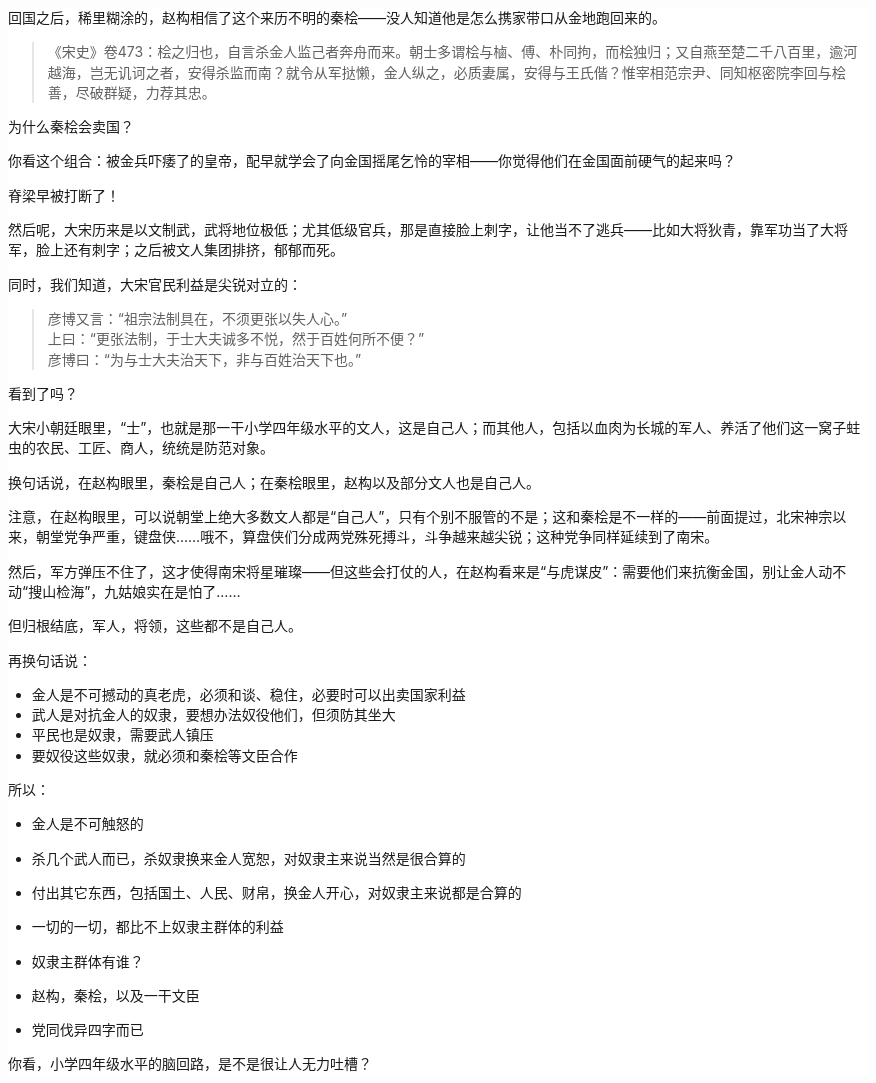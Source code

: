   

回国之后，稀里糊涂的，赵构相信了这个来历不明的秦桧——没人知道他是怎么携家带口从金地跑回来的。

> 《宋史》卷473：桧之归也，自言杀金人监己者奔舟而来。朝士多谓桧与樐、傅、朴同拘，而桧独归；又自燕至楚二千八百里，逾河越海，岂无讥诃之者，安得杀监而南？就令从军挞懒，金人纵之，必质妻属，安得与王氏偕？惟宰相范宗尹、同知枢密院李回与桧善，尽破群疑，力荐其忠。

  

为什么秦桧会卖国？

你看这个组合：被金兵吓痿了的皇帝，配早就学会了向金国摇尾乞怜的宰相——你觉得他们在金国面前硬气的起来吗？

脊梁早被打断了！

  

然后呢，大宋历来是以文制武，武将地位极低；尤其低级官兵，那是直接脸上刺字，让他当不了逃兵——比如大将狄青，靠军功当了大将军，脸上还有刺字；之后被文人集团排挤，郁郁而死。

同时，我们知道，大宋官民利益是尖锐对立的：

> 彦博又言：“祖宗法制具在，不须更张以失人心。”  
> 上曰：“更张法制，于士大夫诚多不悦，然于百姓何所不便？”  
> 彦博曰：“为与士大夫治天下，非与百姓治天下也。”

  

看到了吗？

大宋小朝廷眼里，“士”，也就是那一干小学四年级水平的文人，这是自己人；而其他人，包括以血肉为长城的军人、养活了他们这一窝子蛀虫的农民、工匠、商人，统统是防范对象。

  

换句话说，在赵构眼里，秦桧是自己人；在秦桧眼里，赵构以及部分文人也是自己人。

注意，在赵构眼里，可以说朝堂上绝大多数文人都是“自己人”，只有个别不服管的不是；这和秦桧是不一样的——前面提过，北宋神宗以来，朝堂党争严重，键盘侠……哦不，算盘侠们分成两党殊死搏斗，斗争越来越尖锐；这种党争同样延续到了南宋。

然后，军方弹压不住了，这才使得南宋将星璀璨——但这些会打仗的人，在赵构看来是“与虎谋皮”：需要他们来抗衡金国，别让金人动不动“搜山检海”，九姑娘实在是怕了……

但归根结底，军人，将领，这些都不是自己人。

  

再换句话说：

*   金人是不可撼动的真老虎，必须和谈、稳住，必要时可以出卖国家利益
*   武人是对抗金人的奴隶，要想办法奴役他们，但须防其坐大
*   平民也是奴隶，需要武人镇压
*   要奴役这些奴隶，就必须和秦桧等文臣合作

所以：

*   金人是不可触怒的
*   杀几个武人而已，杀奴隶换来金人宽恕，对奴隶主来说当然是很合算的
*   付出其它东西，包括国土、人民、财帛，换金人开心，对奴隶主来说都是合算的
*   一切的一切，都比不上奴隶主群体的利益

*   奴隶主群体有谁？
*   赵构，秦桧，以及一干文臣

*   党同伐异四字而已

  

你看，小学四年级水平的脑回路，是不是很让人无力吐槽？
